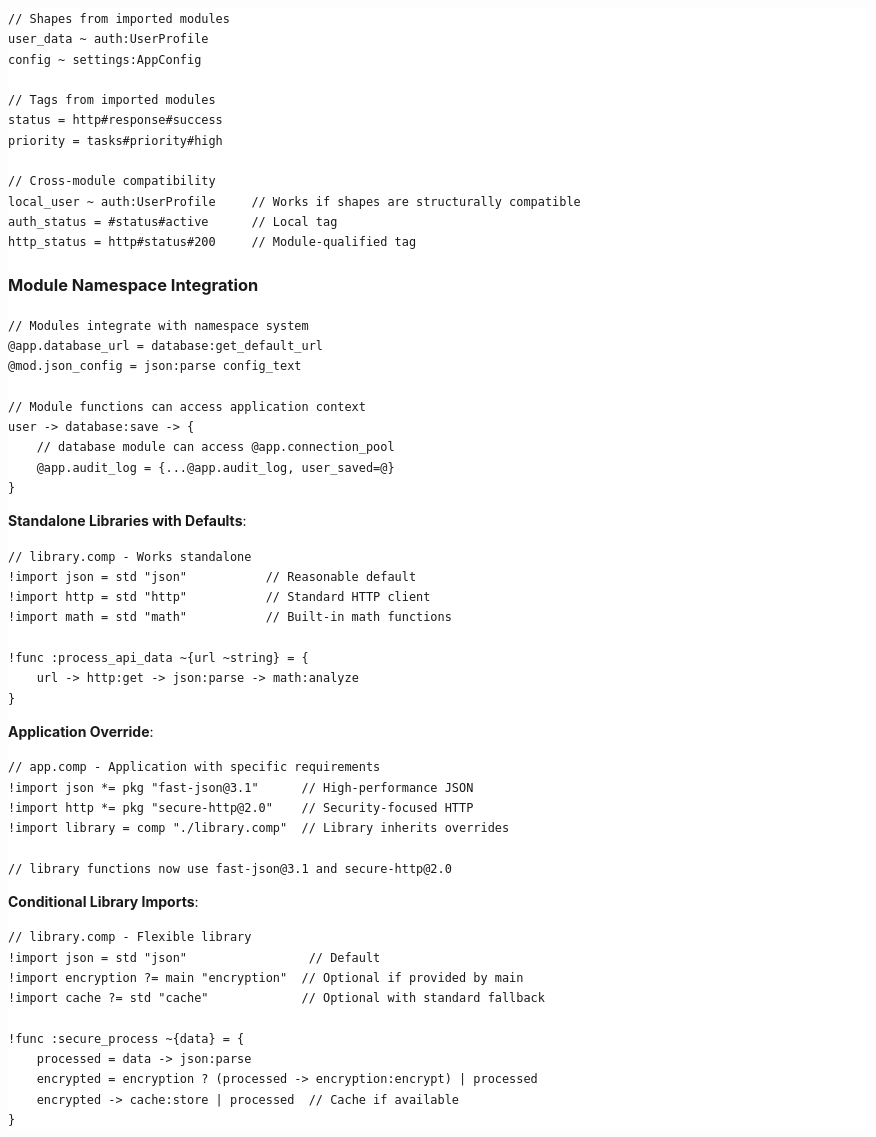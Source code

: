 ```comp
// Shapes from imported modules
user_data ~ auth:UserProfile
config ~ settings:AppConfig

// Tags from imported modules  
status = http#response#success
priority = tasks#priority#high

// Cross-module compatibility
local_user ~ auth:UserProfile     // Works if shapes are structurally compatible
auth_status = #status#active      // Local tag
http_status = http#status#200     // Module-qualified tag
```

### Module Namespace Integration

```comp
// Modules integrate with namespace system
@app.database_url = database:get_default_url
@mod.json_config = json:parse config_text

// Module functions can access application context
user -> database:save -> {
    // database module can access @app.connection_pool
    @app.audit_log = {...@app.audit_log, user_saved=@}
}
```

**Standalone Libraries with Defaults**:
```comp
// library.comp - Works standalone
!import json = std "json"           // Reasonable default
!import http = std "http"           // Standard HTTP client
!import math = std "math"           // Built-in math functions

!func :process_api_data ~{url ~string} = {
    url -> http:get -> json:parse -> math:analyze
}
```

**Application Override**:
```comp
// app.comp - Application with specific requirements  
!import json *= pkg "fast-json@3.1"      // High-performance JSON
!import http *= pkg "secure-http@2.0"    // Security-focused HTTP
!import library = comp "./library.comp"  // Library inherits overrides

// library functions now use fast-json@3.1 and secure-http@2.0
```

**Conditional Library Imports**:
```comp
// library.comp - Flexible library
!import json = std "json"                 // Default
!import encryption ?= main "encryption"  // Optional if provided by main
!import cache ?= std "cache"             // Optional with standard fallback

!func :secure_process ~{data} = {
    processed = data -> json:parse
    encrypted = encryption ? (processed -> encryption:encrypt) | processed
    encrypted -> cache:store | processed  // Cache if available
}
```
